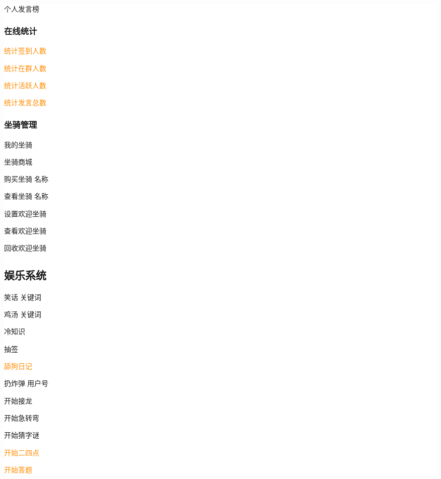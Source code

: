 个人发言榜
</font>

### 在线统计

<font v-pre color=DarkOrange>

统计签到人数

统计在群人数

统计活跃人数

统计发言总数
</font>

### 坐骑管理

我的坐骑

坐骑商城

购买坐骑 名称

查看坐骑 名称

设置欢迎坐骑

查看欢迎坐骑

回收欢迎坐骑


## 娱乐系统

笑话 关键词

鸡汤 关键词

冷知识

抽签

<font v-pre color=DarkOrange>
舔狗日记
</font>

扔炸弹 用户号

开始接龙

开始急转弯

开始猜字谜

<font v-pre color=DarkOrange>
开始二四点

开始答题
</font>
